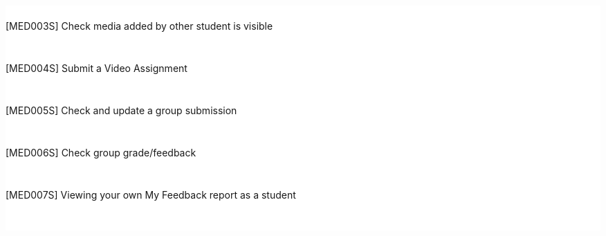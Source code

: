</td>
<td><br />
</td>
</tr>
<tr class="even">
<td>[MED003S] Check media added by other student is visible</td>
<td><br />
</td>
<td><br />
</td>
<td><br />
</td>
</tr>
<tr class="odd">
<td>[MED004S] Submit a Video Assignment</td>
<td><br />
</td>
<td><br />
</td>
<td><br />
</td>
</tr>
<tr class="even">
<td>[MED005S] Check and update a group submission</td>
<td><br />
</td>
<td><br />
</td>
<td><br />
</td>
</tr>
<tr class="odd">
<td>[MED006S] Check group grade/feedback</td>
<td><br />
</td>
<td><br />
</td>
<td><br />
</td>
</tr>
<tr class="even">
<td>[MED007S] Viewing your own My Feedback report as a student</td>
<td><br />
</td>
<td><br />
</td>
<td><br />
</td>
</tr>
</tbody>
</table>
